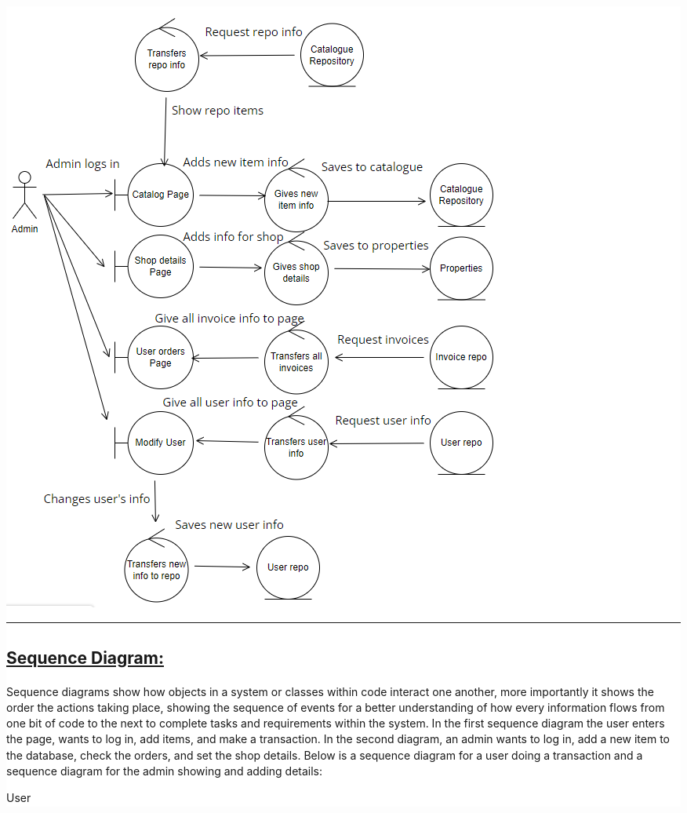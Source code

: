 <img src="documentation-images/Robustness-diagram-admin.PNG">

---

<h2 style="text-decoration: underline">Sequence Diagram:</h2>
<p>Sequence diagrams show how objects in a system or classes within code interact one another, more importantly it shows the order the actions taking place, showing the sequence of events for a better understanding of how every information flows from one bit of code to the next to complete tasks and requirements within the system. In the first sequence diagram the user enters the page, wants to log in, add items, and make a transaction. In the second diagram, an admin wants to log in, add a new item to the database, check the orders, and set the shop details. Below is a sequence diagram for a user doing a transaction and a sequence diagram for the admin showing and adding details:</p>
<p> User </p>